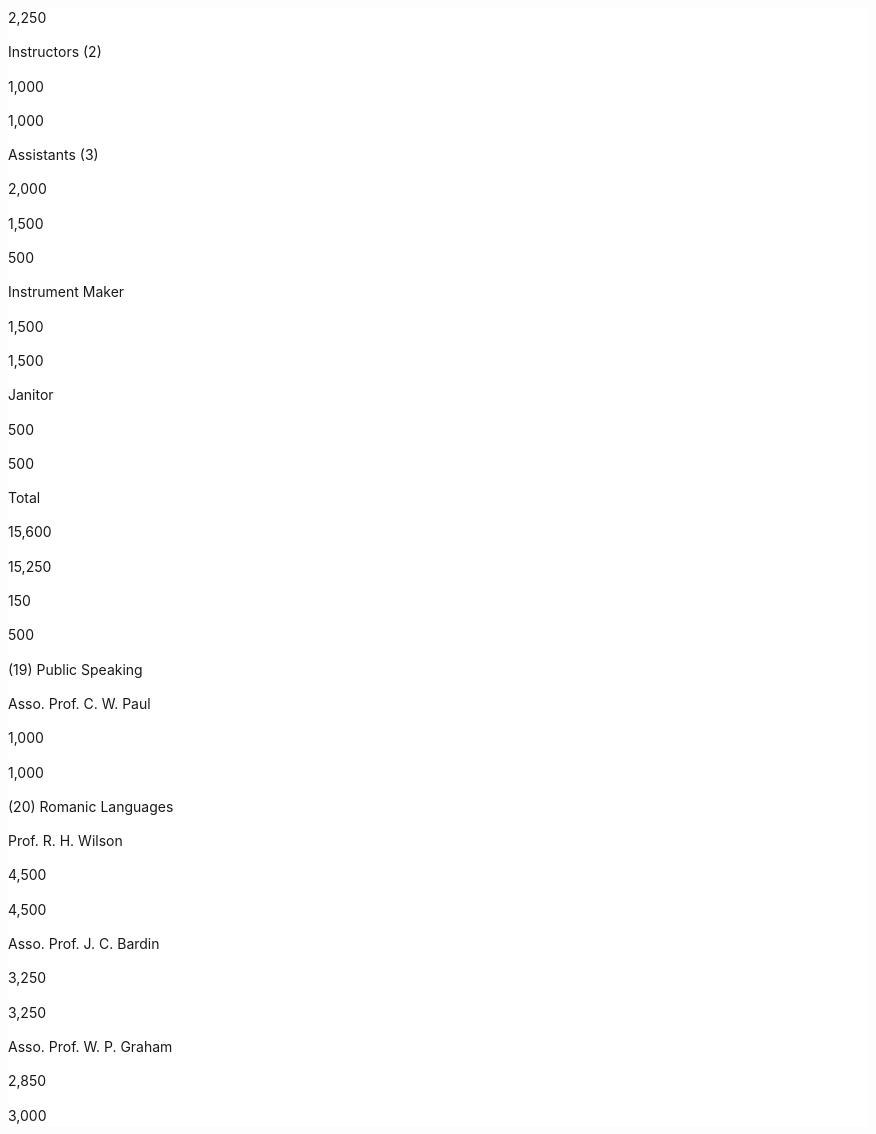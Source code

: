 2,250

Instructors (2)

1,000

1,000

Assistants (3)

2,000

1,500

500

Instrument Maker

1,500

1,500

Janitor

500

500

Total

15,600

15,250

150

500

(19) Public Speaking

Asso. Prof. C. W. Paul

1,000

1,000

(20) Romanic Languages

Prof. R. H. Wilson

4,500

4,500

Asso. Prof. J. C. Bardin

3,250

3,250

Asso. Prof. W. P. Graham

2,850

3,000
